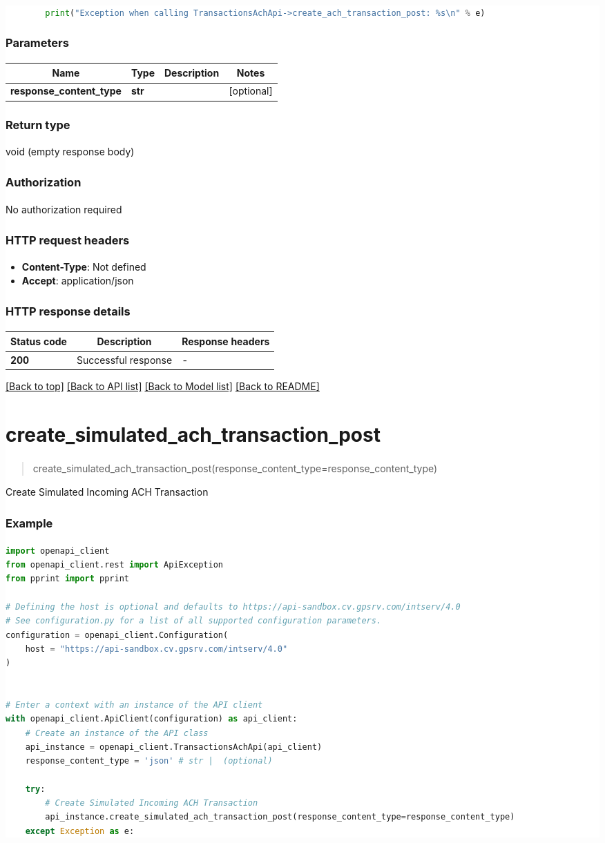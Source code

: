 ```python
        print("Exception when calling TransactionsAchApi->create_ach_transaction_post: %s\n" % e)
```



### Parameters


Name | Type | Description  | Notes
------------- | ------------- | ------------- | -------------
 **response_content_type** | **str**|  | [optional] 

### Return type

void (empty response body)

### Authorization

No authorization required

### HTTP request headers

 - **Content-Type**: Not defined
 - **Accept**: application/json

### HTTP response details

| Status code | Description | Response headers |
|-------------|-------------|------------------|
**200** | Successful response |  -  |

[[Back to top]](#) [[Back to API list]](../README.md#documentation-for-api-endpoints) [[Back to Model list]](../README.md#documentation-for-models) [[Back to README]](../README.md)

# **create_simulated_ach_transaction_post**
> create_simulated_ach_transaction_post(response_content_type=response_content_type)

Create Simulated Incoming ACH Transaction

### Example


```python
import openapi_client
from openapi_client.rest import ApiException
from pprint import pprint

# Defining the host is optional and defaults to https://api-sandbox.cv.gpsrv.com/intserv/4.0
# See configuration.py for a list of all supported configuration parameters.
configuration = openapi_client.Configuration(
    host = "https://api-sandbox.cv.gpsrv.com/intserv/4.0"
)


# Enter a context with an instance of the API client
with openapi_client.ApiClient(configuration) as api_client:
    # Create an instance of the API class
    api_instance = openapi_client.TransactionsAchApi(api_client)
    response_content_type = 'json' # str |  (optional)

    try:
        # Create Simulated Incoming ACH Transaction
        api_instance.create_simulated_ach_transaction_post(response_content_type=response_content_type)
    except Exception as e:
```
